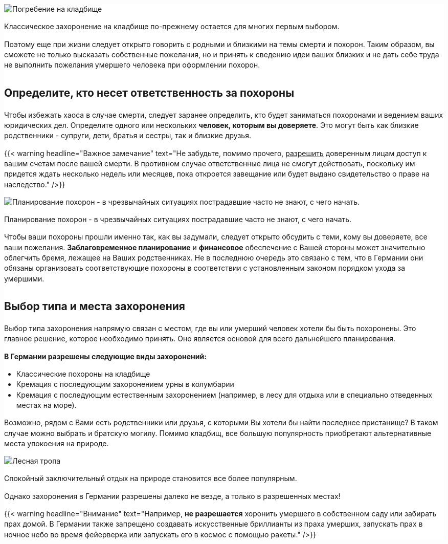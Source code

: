 ![Погребение на кладбище](https://seatable.io/wp-content/uploads/2023/08/rhodi-lopez-Cxpqnzd3Psg-unsplash-min.jpg)

Классическое захоронение на кладбище по-прежнему остается для многих первым выбором.

Поэтому еще при жизни следует открыто говорить с родными и близкими на темы смерти и похорон. Таким образом, вы сможете не только высказать собственные пожелания, но и принять к сведению идеи ваших близких и не дать себе труда не выполнить пожелания умершего человека при оформлении похорон.

## Определите, кто несет ответственность за похороны

Чтобы избежать хаоса в случае смерти, следует заранее определить, кто будет заниматься похоронами и ведением ваших юридических дел. Определите одного или нескольких **человек, которым вы доверяете**. Это могут быть как близкие родственники - супруги, дети, братья и сестры, так и близкие друзья.

{{< warning headline="Важное замечание" text="Не забудьте, помимо прочего, [разрешить](https://www.anwalt-suchservice.de/rechtstipps/vollmachten_im_todesfall_27729.html) доверенным лицам доступ к вашим счетам после вашей смерти. В противном случае ответственные лица не смогут действовать, поскольку им придется ждать несколько недель или месяцев, пока откроется завещание или будет выдано свидетельство о праве на наследство." />}}

![Планирование похорон - в чрезвычайных ситуациях пострадавшие часто не знают, с чего начать.](https://seatable.io/wp-content/uploads/2023/08/the-good-funeral-guide-ywng9abeJLo-unsplash-min.jpg)

Планирование похорон - в чрезвычайных ситуациях пострадавшие часто не знают, с чего начать.

Чтобы ваши похороны прошли именно так, как вы задумали, следует открыто обсудить с теми, кому вы доверяете, все ваши пожелания. **Заблаговременное планирование** и **финансовое** обеспечение с Вашей стороны может значительно облегчить бремя, лежащее на Ваших родственниках. Не в последнюю очередь это связано с тем, что в Германии они обязаны организовать соответствующие похороны в соответствии с установленным законом порядком ухода за умершими.

## Выбор типа и места захоронения

Выбор типа захоронения напрямую связан с местом, где вы или умерший человек хотели бы быть похоронены. Это главное решение, которое необходимо принять. Оно является основой для всего дальнейшего планирования.

**В Германии разрешены следующие виды захоронений:**

- Классические похороны на кладбище
- Кремация с последующим захоронением урны в колумбарии
- Кремация с последующим естественным захоронением (например, в лесу для отдыха или в специально отведенных местах на море).

Возможно, рядом с Вами есть родственники или друзья, с которыми Вы хотели бы найти последнее пристанище? В таком случае можно выбрать и братскую могилу. Помимо кладбищ, все большую популярность приобретают альтернативные места упокоения на природе.

![Лесная тропа](https://seatable.io/wp-content/uploads/2023/08/maksim-shutov-H8vhhepiiaU-unsplash-min.jpg)

Спокойный заключительный отдых на природе становится все более популярным.

Однако захоронения в Германии разрешены далеко не везде, а только в разрешенных местах!

{{< warning headline="Внимание" text="Например, **не разрешается** хоронить умершего в собственном саду или забирать прах домой. В Германии также запрещено создавать искусственные бриллианты из праха умерших, запускать прах в ночное небо во время фейерверка или запускать его в космос с помощью ракеты." />}}
